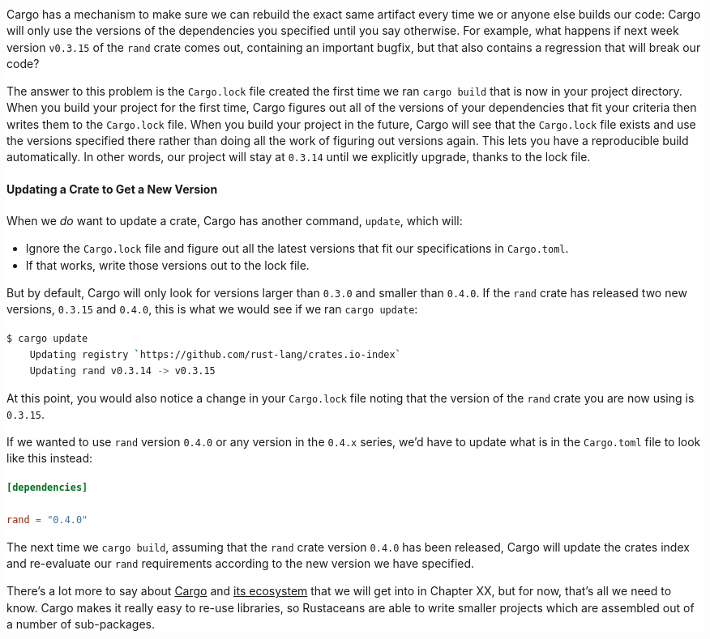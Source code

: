 Cargo has a mechanism to make sure we can rebuild the exact same artifact every
time we or anyone else builds our code: Cargo will only use the versions of the
dependencies you specified until you say otherwise. For example, what happens
if next week version `v0.3.15` of the `rand` crate comes out, containing an
important bugfix, but that also contains a regression that will break our code?

The answer to this problem is the `Cargo.lock` file created the first time we
ran `cargo build` that is now in your project directory. When you build your
project for the first time, Cargo figures out all of the versions of your
dependencies that fit your criteria then writes them to the `Cargo.lock` file.
When you build your project in the future, Cargo will see that the `Cargo.lock`
file exists and use the versions specified there rather than doing all the work
of figuring out versions again. This lets you have a reproducible build
automatically. In other words, our project will stay at `0.3.14` until we
explicitly upgrade, thanks to the lock file.

#### Updating a Crate to Get a New Version

When we _do_ want to update a crate, Cargo has another command,
`update`, which will:

- Ignore the `Cargo.lock` file and figure out all the latest versions that fit
  our specifications in `Cargo.toml`.
- If that works, write those versions out to the lock file.

But by default, Cargo will only look for versions larger than `0.3.0` and
smaller than `0.4.0`. If the `rand` crate has released two new versions,
`0.3.15` and `0.4.0`, this is what we would see if we ran `cargo update`:

```bash
$ cargo update
    Updating registry `https://github.com/rust-lang/crates.io-index`
    Updating rand v0.3.14 -> v0.3.15
```

At this point, you would also notice a change in your `Cargo.lock` file noting
that the version of the `rand` crate you are now using is `0.3.15`.

If we wanted to use `rand` version `0.4.0` or any version in the `0.4.x`
series, we’d have to update what is in the `Cargo.toml` file to look like this
instead:

```toml
[dependencies]

rand = "0.4.0"
```

The next time we `cargo build`, assuming that the `rand` crate version `0.4.0`
has been released, Cargo will update the crates index and re-evaluate our
`rand` requirements according to the new version we have specified.

There’s a lot more to say about [Cargo][doccargo] and [its
ecosystem][doccratesio] that we will get into in Chapter XX, but for now,
that’s all we need to know. Cargo makes it really easy to re-use libraries, so
Rustaceans are able to write smaller projects which are assembled out of a
number of sub-packages.


[prelude]: ../std/prelude/index.html
[string]: ../std/string/struct.String.html
[iostdin]: ../std/io/struct.Stdin.html
[read_line]: ../std/io/struct.Stdin.html#method.read_line
[ioresult]: ../std/io/type.Result.html
[result]: ../std/result/enum.Result.html
[enums]: ch06-00-enums.html
[expect]: ../std/result/enum.Result.html#method.expect
[randcrate]: https://crates.io/crates/rand
[semver]: http://semver.org
[cratesio]: https://crates.io
[doccargo]: http://doc.crates.io
[doccratesio]: http://doc.crates.io/crates-io.html
[match]: match.html
[parse]: ../std/primitive.str.html#method.parse